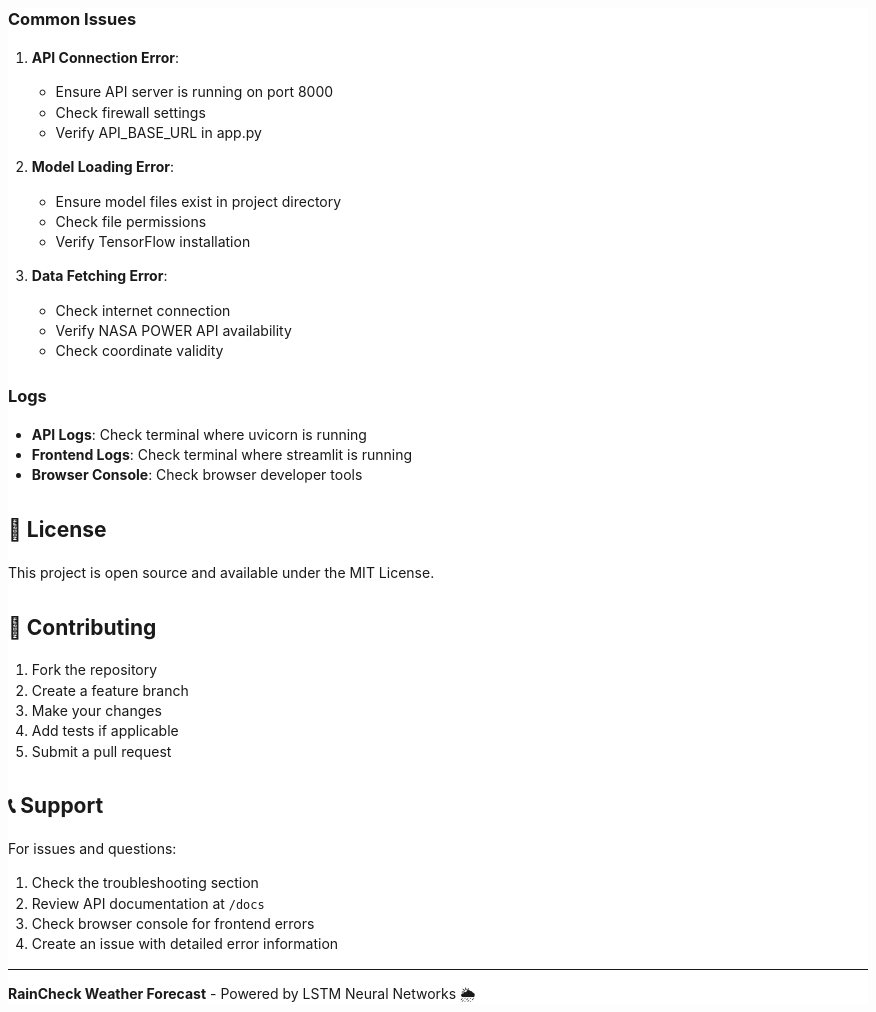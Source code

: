 ### Common Issues

1. **API Connection Error**:
   - Ensure API server is running on port 8000
   - Check firewall settings
   - Verify API_BASE_URL in app.py

2. **Model Loading Error**:
   - Ensure model files exist in project directory
   - Check file permissions
   - Verify TensorFlow installation

3. **Data Fetching Error**:
   - Check internet connection
   - Verify NASA POWER API availability
   - Check coordinate validity

### Logs

- **API Logs**: Check terminal where uvicorn is running
- **Frontend Logs**: Check terminal where streamlit is running
- **Browser Console**: Check browser developer tools

## 📝 License

This project is open source and available under the MIT License.

## 🤝 Contributing

1. Fork the repository
2. Create a feature branch
3. Make your changes
4. Add tests if applicable
5. Submit a pull request

## 📞 Support

For issues and questions:
1. Check the troubleshooting section
2. Review API documentation at `/docs`
3. Check browser console for frontend errors
4. Create an issue with detailed error information

---

**RainCheck Weather Forecast** - Powered by LSTM Neural Networks 🌦️
